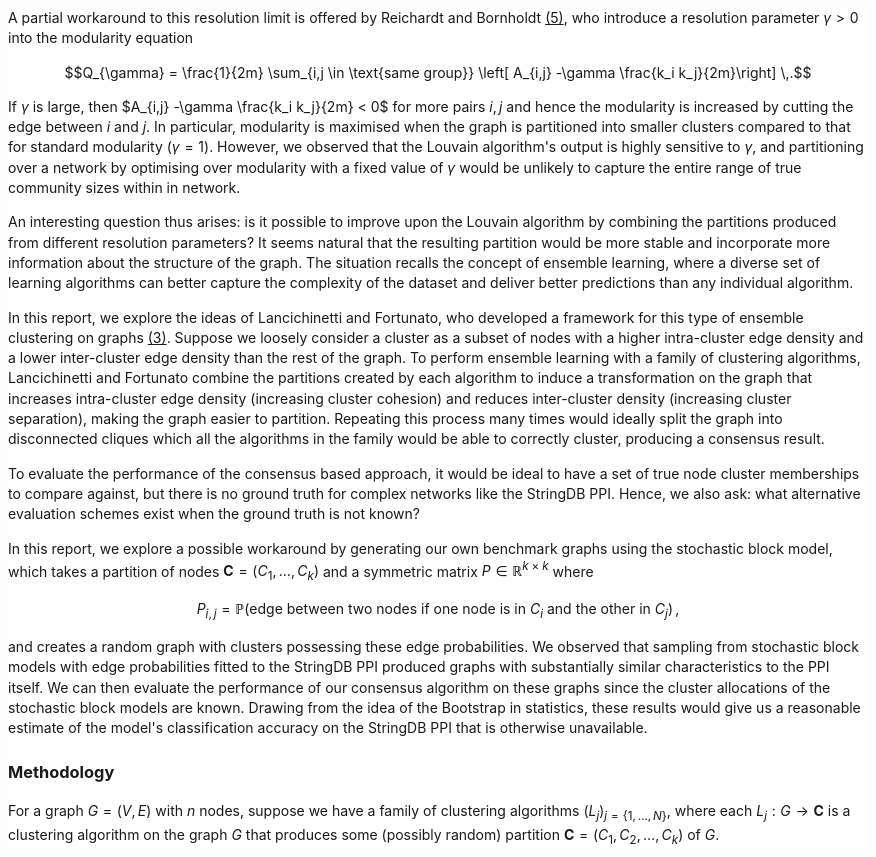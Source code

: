 A partial workaround to this resolution limit is offered by Reichardt and Bornholdt [(5)](#[5]), who introduce a resolution parameter $\gamma > 0$ into the modularity equation

$$Q_{\gamma} = \frac{1}{2m} \sum_{i,j \in \text{same group}} \left[ A_{i,j} -\gamma \frac{k_i k_j}{2m}\right] \,.$$

If $\gamma$ is large, then $A_{i,j} -\gamma \frac{k_i k_j}{2m} < 0$ for more pairs $i,j$ and hence the modularity is increased by cutting the edge between $i$ and $j$. In particular, modularity is maximised when the graph is partitioned into smaller clusters compared to that for standard modularity ($\gamma=1$). However, we observed that the Louvain algorithm's output is highly sensitive to $\gamma$, and partitioning over a network by optimising over modularity with a fixed value of $\gamma$ would be unlikely to capture the entire range of true community sizes within in network.

An interesting question thus arises: is it possible to improve upon the Louvain algorithm by combining the partitions produced from different resolution parameters? It seems natural that the resulting partition would be more stable and incorporate more information about the structure of the graph. The situation recalls the concept of ensemble learning, where a diverse set of learning algorithms can better capture the complexity of the dataset and deliver better predictions than any individual algorithm.

In this report, we explore the ideas of Lancichinetti and Fortunato, who developed a framework for this type of ensemble clustering on graphs [(3)](#[3]). Suppose we loosely consider a cluster as a subset of nodes with a higher intra-cluster edge density and a lower inter-cluster edge density than the rest of the graph.
To perform ensemble learning with a family of clustering algorithms, Lancichinetti and Fortunato combine the partitions created by each algorithm to induce a transformation on the graph that increases intra-cluster edge density (increasing cluster cohesion) and reduces inter-cluster density (increasing cluster separation), making the graph easier to partition. Repeating this process many times would ideally split the graph into disconnected cliques which all the algorithms in the family would be able to correctly cluster, producing a consensus result.

To evaluate the performance of the consensus based approach, it would be ideal to have a set of true node cluster memberships to compare against, but there is no ground truth for complex networks like the StringDB PPI. Hence, we also ask: what alternative evaluation schemes exist when the ground truth is not known?

In this report, we explore a possible workaround by generating our own benchmark graphs using the stochastic block model, which takes a partition of nodes $\mathbf C =(C_1,\dots, C_k)$ and a symmetric matrix $P\in \mathbb R^{k \times k}$ where 

$$ P_{i,j} = \mathbb P(\text{edge between two nodes if one node is in $C_i$ and the other in $C_j$})\,,$$

and creates a random graph with clusters possessing these edge probabilities. We observed that sampling from stochastic block models with edge probabilities fitted to the StringDB PPI produced graphs with substantially similar characteristics to the PPI itself. We can then evaluate the performance of our consensus algorithm on these graphs since the cluster allocations of the stochastic block models are known. Drawing from the idea of the Bootstrap in statistics, these results would give us a reasonable estimate of the model's classification accuracy on the StringDB PPI that is otherwise unavailable.

### Methodology

For a graph $G=(V,E)$ with $n$ nodes, suppose we have a family of clustering algorithms $(L_j)_{j = \{1,\dots, N\}}$, where each $L_j : G \to \mathbf C$ is a clustering algorithm on the graph $G$ that produces some (possibly random) partition $\mathbf C = (C_1,C_2,\dots, C_k)$ of $G$. 

